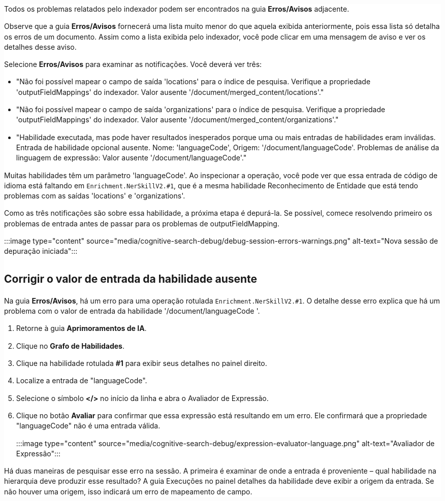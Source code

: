 Todos os problemas relatados pelo indexador podem ser encontrados na guia **Erros/Avisos** adjacente. 

Observe que a guia **Erros/Avisos** fornecerá uma lista muito menor do que aquela exibida anteriormente, pois essa lista só detalha os erros de um documento. Assim como a lista exibida pelo indexador, você pode clicar em uma mensagem de aviso e ver os detalhes desse aviso.

Selecione **Erros/Avisos** para examinar as notificações. Você deverá ver três:

   + "Não foi possível mapear o campo de saída 'locations' para o índice de pesquisa. Verifique a propriedade 'outputFieldMappings' do indexador.
Valor ausente '/document/merged_content/locations'."

   + "Não foi possível mapear o campo de saída 'organizations' para o índice de pesquisa. Verifique a propriedade 'outputFieldMappings' do indexador.
Valor ausente '/document/merged_content/organizations'."

   + "Habilidade executada, mas pode haver resultados inesperados porque uma ou mais entradas de habilidades eram inválidas.
Entrada de habilidade opcional ausente. Nome: 'languageCode', Origem: '/document/languageCode'. Problemas de análise da linguagem de expressão: Valor ausente '/document/languageCode'."

   Muitas habilidades têm um parâmetro 'languageCode'. Ao inspecionar a operação, você pode ver que essa entrada de código de idioma está faltando em `Enrichment.NerSkillV2.#1`, que é a mesma habilidade Reconhecimento de Entidade que está tendo problemas com as saídas 'locations' e 'organizations'. 

Como as três notificações são sobre essa habilidade, a próxima etapa é depurá-la. Se possível, comece resolvendo primeiro os problemas de entrada antes de passar para os problemas de outputFieldMapping.

 :::image type="content" source="media/cognitive-search-debug/debug-session-errors-warnings.png" alt-text="Nova sessão de depuração iniciada":::



## <a name="fix-missing-skill-input-value"></a>Corrigir o valor de entrada da habilidade ausente

Na guia **Erros/Avisos**, há um erro para uma operação rotulada `Enrichment.NerSkillV2.#1`. O detalhe desse erro explica que há um problema com o valor de entrada da habilidade '/document/languageCode '. 

1. Retorne à guia **Aprimoramentos de IA**.
1. Clique no **Grafo de Habilidades**.
1. Clique na habilidade rotulada **#1** para exibir seus detalhes no painel direito.
1. Localize a entrada de "languageCode".
1. Selecione o símbolo **</>** no início da linha e abra o Avaliador de Expressão.
1. Clique no botão **Avaliar** para confirmar que essa expressão está resultando em um erro. Ele confirmará que a propriedade "languageCode" não é uma entrada válida.

   :::image type="content" source="media/cognitive-search-debug/expression-evaluator-language.png" alt-text="Avaliador de Expressão":::

Há duas maneiras de pesquisar esse erro na sessão. A primeira é examinar de onde a entrada é proveniente – qual habilidade na hierarquia deve produzir esse resultado? A guia Execuções no painel detalhes da habilidade deve exibir a origem da entrada. Se não houver uma origem, isso indicará um erro de mapeamento de campo.
